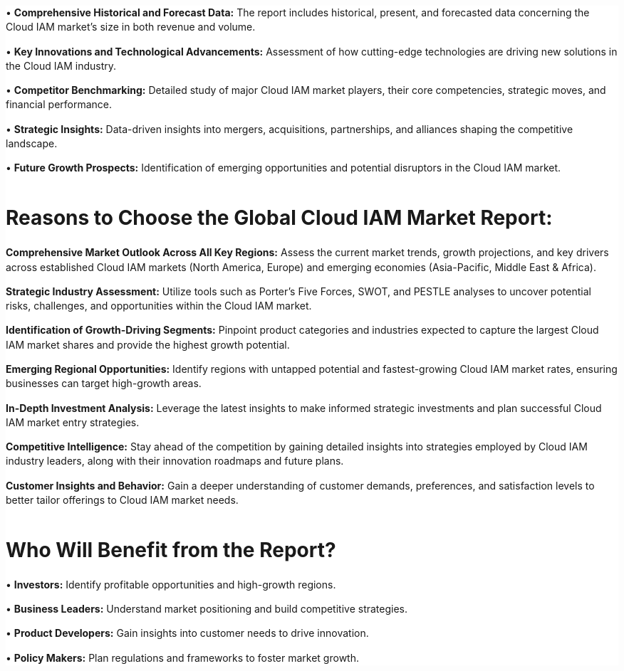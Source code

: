 • <strong>Comprehensive Historical and Forecast Data:</strong> The report includes historical, present, and forecasted data concerning the Cloud IAM market’s size in both revenue and volume.

• <strong>Key Innovations and Technological Advancements:</strong> Assessment of how cutting-edge technologies are driving new solutions in the Cloud IAM industry.

• <strong>Competitor Benchmarking:</strong> Detailed study of major Cloud IAM market players, their core competencies, strategic moves, and financial performance.

• <strong>Strategic Insights:</strong> Data-driven insights into mergers, acquisitions, partnerships, and alliances shaping the competitive landscape.

• <strong>Future Growth Prospects:</strong> Identification of emerging opportunities and potential disruptors in the Cloud IAM market.

# <strong>Reasons to Choose the Global Cloud IAM Market Report:</strong>

<strong>Comprehensive Market Outlook Across All Key Regions:</strong>
Assess the current market trends, growth projections, and key drivers across established Cloud IAM markets (North America, Europe) and emerging economies (Asia-Pacific, Middle East & Africa).

<strong>Strategic Industry Assessment:</strong>
Utilize tools such as Porter’s Five Forces, SWOT, and PESTLE analyses to uncover potential risks, challenges, and opportunities within the Cloud IAM market.

<strong>Identification of Growth-Driving Segments:</strong>
Pinpoint product categories and industries expected to capture the largest Cloud IAM market shares and provide the highest growth potential.

<strong>Emerging Regional Opportunities:</strong>
Identify regions with untapped potential and fastest-growing Cloud IAM market rates, ensuring businesses can target high-growth areas.

<strong>In-Depth Investment Analysis:</strong>
Leverage the latest insights to make informed strategic investments and plan successful Cloud IAM market entry strategies.

<strong>Competitive Intelligence:</strong>
Stay ahead of the competition by gaining detailed insights into strategies employed by Cloud IAM industry leaders, along with their innovation roadmaps and future plans.

<strong>Customer Insights and Behavior:</strong>
Gain a deeper understanding of customer demands, preferences, and satisfaction levels to better tailor offerings to Cloud IAM market needs.

# <strong>Who Will Benefit from the Report?</strong>

• <strong>Investors:</strong> Identify profitable opportunities and high-growth regions.

• <strong>Business Leaders:</strong> Understand market positioning and build competitive strategies.

• <strong>Product Developers:</strong> Gain insights into customer needs to drive innovation.

• <strong>Policy Makers:</strong> Plan regulations and frameworks to foster market growth.
